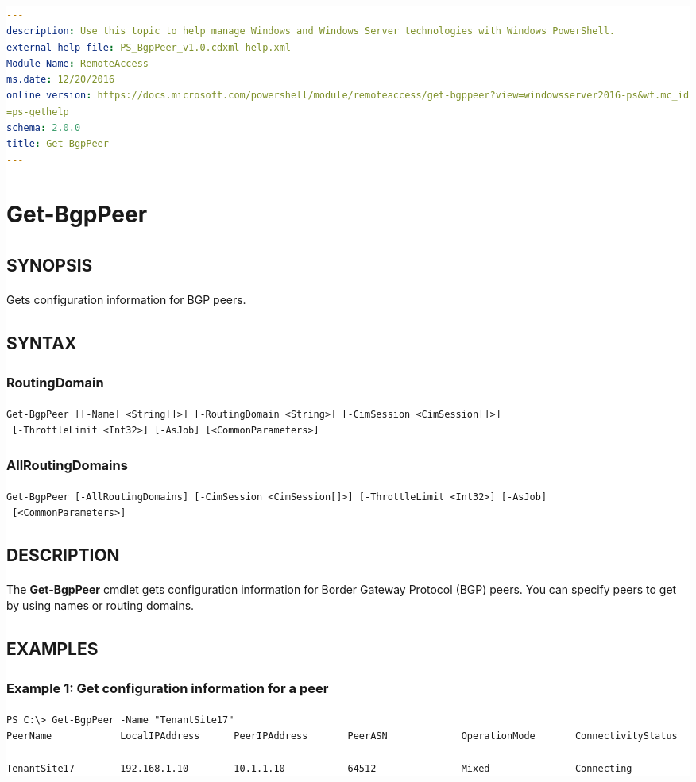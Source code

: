```yaml
---
description: Use this topic to help manage Windows and Windows Server technologies with Windows PowerShell.
external help file: PS_BgpPeer_v1.0.cdxml-help.xml
Module Name: RemoteAccess
ms.date: 12/20/2016
online version: https://docs.microsoft.com/powershell/module/remoteaccess/get-bgppeer?view=windowsserver2016-ps&wt.mc_id=ps-gethelp
schema: 2.0.0
title: Get-BgpPeer
---
```


# Get-BgpPeer

## SYNOPSIS
Gets configuration information for BGP peers.

## SYNTAX

### RoutingDomain
```
Get-BgpPeer [[-Name] <String[]>] [-RoutingDomain <String>] [-CimSession <CimSession[]>]
 [-ThrottleLimit <Int32>] [-AsJob] [<CommonParameters>]
```

### AllRoutingDomains
```
Get-BgpPeer [-AllRoutingDomains] [-CimSession <CimSession[]>] [-ThrottleLimit <Int32>] [-AsJob]
 [<CommonParameters>]
```

## DESCRIPTION
The **Get-BgpPeer** cmdlet gets configuration information for Border Gateway Protocol (BGP) peers.
You can specify peers to get by using names or routing domains.

## EXAMPLES

### Example 1: Get configuration information for a peer
```
PS C:\> Get-BgpPeer -Name "TenantSite17"
PeerName            LocalIPAddress      PeerIPAddress       PeerASN             OperationMode       ConnectivityStatus
--------            --------------      -------------       -------             -------------       ------------------
TenantSite17        192.168.1.10        10.1.1.10           64512               Mixed               Connecting
```
